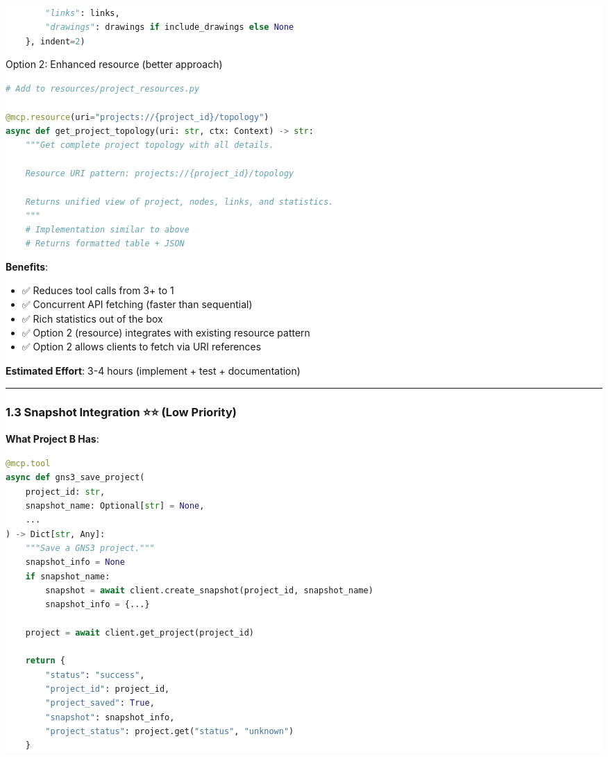```python
        "links": links,
        "drawings": drawings if include_drawings else None
    }, indent=2)
```

Option 2: Enhanced resource (better approach)
```python
# Add to resources/project_resources.py

@mcp.resource(uri="projects://{project_id}/topology")
async def get_project_topology(uri: str, ctx: Context) -> str:
    """Get complete project topology with all details.

    Resource URI pattern: projects://{project_id}/topology

    Returns unified view of project, nodes, links, and statistics.
    """
    # Implementation similar to above
    # Returns formatted table + JSON
```

**Benefits**:
- ✅ Reduces tool calls from 3+ to 1
- ✅ Concurrent API fetching (faster than sequential)
- ✅ Rich statistics out of the box
- ✅ Option 2 (resource) integrates with existing resource pattern
- ✅ Option 2 allows clients to fetch via URI references

**Estimated Effort**: 3-4 hours (implement + test + documentation)

---

### 1.3 Snapshot Integration ⭐⭐ (Low Priority)

**What Project B Has**:
```python
@mcp.tool
async def gns3_save_project(
    project_id: str,
    snapshot_name: Optional[str] = None,
    ...
) -> Dict[str, Any]:
    """Save a GNS3 project."""
    snapshot_info = None
    if snapshot_name:
        snapshot = await client.create_snapshot(project_id, snapshot_name)
        snapshot_info = {...}

    project = await client.get_project(project_id)

    return {
        "status": "success",
        "project_id": project_id,
        "project_saved": True,
        "snapshot": snapshot_info,
        "project_status": project.get("status", "unknown")
    }
```
